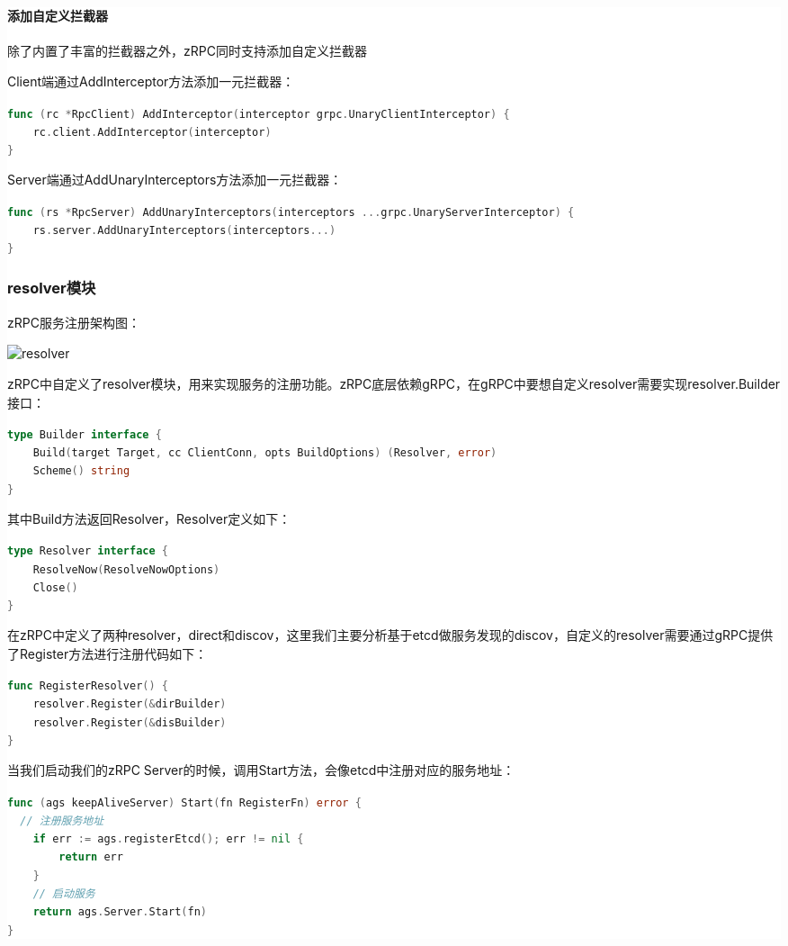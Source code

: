 #### 添加自定义拦截器

除了内置了丰富的拦截器之外，zRPC同时支持添加自定义拦截器

Client端通过AddInterceptor方法添加一元拦截器：

```go
func (rc *RpcClient) AddInterceptor(interceptor grpc.UnaryClientInterceptor) {
	rc.client.AddInterceptor(interceptor)
}
```

Server端通过AddUnaryInterceptors方法添加一元拦截器：

```go
func (rs *RpcServer) AddUnaryInterceptors(interceptors ...grpc.UnaryServerInterceptor) {
	rs.server.AddUnaryInterceptors(interceptors...)
}
```

### resolver模块

zRPC服务注册架构图：

![resolver](https://raw.githubusercontent.com/zeromicro/zero-doc/main/doc/images/resolver.png)

zRPC中自定义了resolver模块，用来实现服务的注册功能。zRPC底层依赖gRPC，在gRPC中要想自定义resolver需要实现resolver.Builder接口：

```go
type Builder interface {
	Build(target Target, cc ClientConn, opts BuildOptions) (Resolver, error)
	Scheme() string
}
```

其中Build方法返回Resolver，Resolver定义如下：

```go
type Resolver interface {
	ResolveNow(ResolveNowOptions)
	Close()
}
```

在zRPC中定义了两种resolver，direct和discov，这里我们主要分析基于etcd做服务发现的discov，自定义的resolver需要通过gRPC提供了Register方法进行注册代码如下：

```go
func RegisterResolver() {
	resolver.Register(&dirBuilder)
	resolver.Register(&disBuilder)
}
```

当我们启动我们的zRPC Server的时候，调用Start方法，会像etcd中注册对应的服务地址：

```go
func (ags keepAliveServer) Start(fn RegisterFn) error {
  // 注册服务地址
	if err := ags.registerEtcd(); err != nil {
		return err
	}
	// 启动服务
	return ags.Server.Start(fn)
}
```
